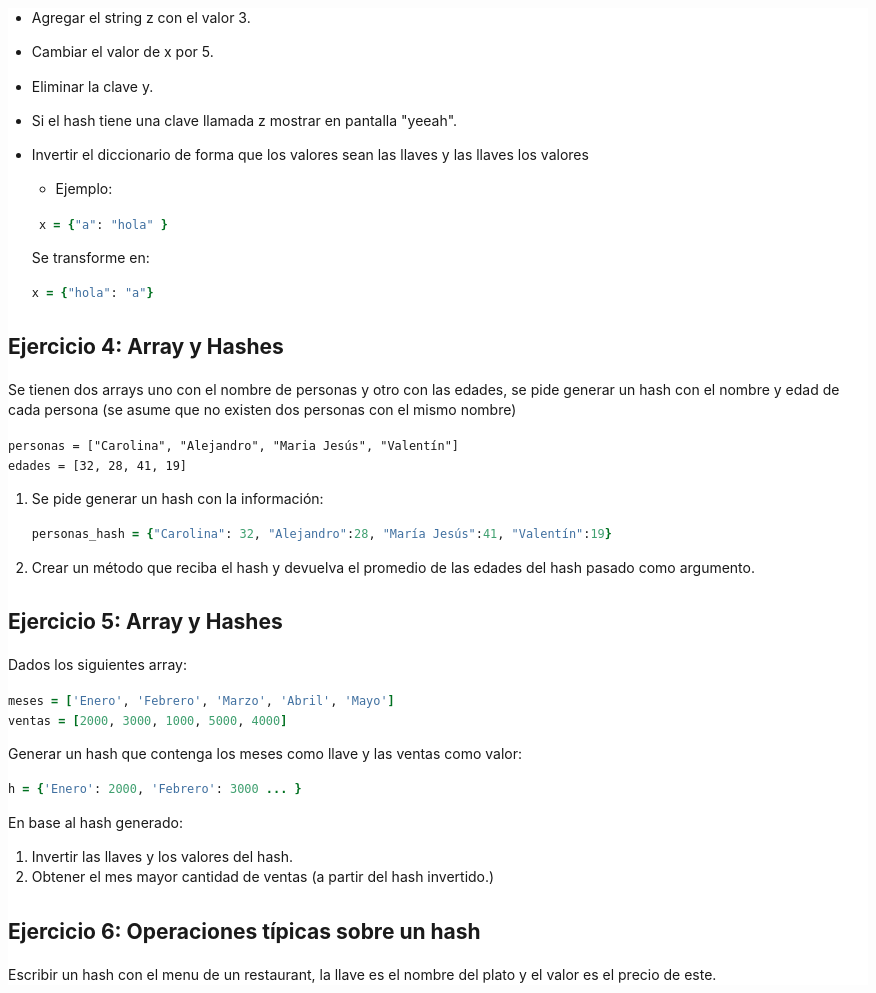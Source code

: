- Agregar el string z con el valor 3.
- Cambiar el valor de x por 5.
- Eliminar la clave y.
- Si el hash tiene una clave llamada z mostrar en pantalla "yeeah".
- Invertir el diccionario de forma que los valores sean las llaves y las llaves los valores
	- Ejemplo:
	
    ~~~rb
     x = {"a": "hola" } 
    ~~~
    Se transforme en:
    
    ~~~rb
    x = {"hola": "a"}
    ~~~

## Ejercicio 4: Array y Hashes

Se tienen dos arrays uno con el nombre de personas y otro con las edades, se pide generar un hash con el nombre y edad de cada persona (se asume que no existen dos personas con el mismo nombre)

~~~
personas = ["Carolina", "Alejandro", "Maria Jesús", "Valentín"]
edades = [32, 28, 41, 19]
~~~

1. Se pide generar un hash con la información:

	~~~ruby
	personas_hash = {"Carolina": 32, "Alejandro":28, "María Jesús":41, "Valentín":19}
	~~~

2. Crear un método que reciba el hash y devuelva el promedio de las edades del hash pasado como argumento.

## Ejercicio 5: Array y Hashes

Dados los siguientes array:

~~~ruby
meses = ['Enero', 'Febrero', 'Marzo', 'Abril', 'Mayo']
ventas = [2000, 3000, 1000, 5000, 4000]
~~~

Generar un hash que contenga los meses como llave y las ventas como valor:

~~~ruby
h = {'Enero': 2000, 'Febrero': 3000 ... }
~~~

En base al hash generado:

1.  Invertir las llaves y los valores del hash.
2.  Obtener el mes mayor cantidad de ventas (a partir del hash invertido.)

## Ejercicio 6: Operaciones típicas sobre un hash
Escribir un hash con el menu de un restaurant, la llave es el nombre del plato y el valor es el precio de este.

